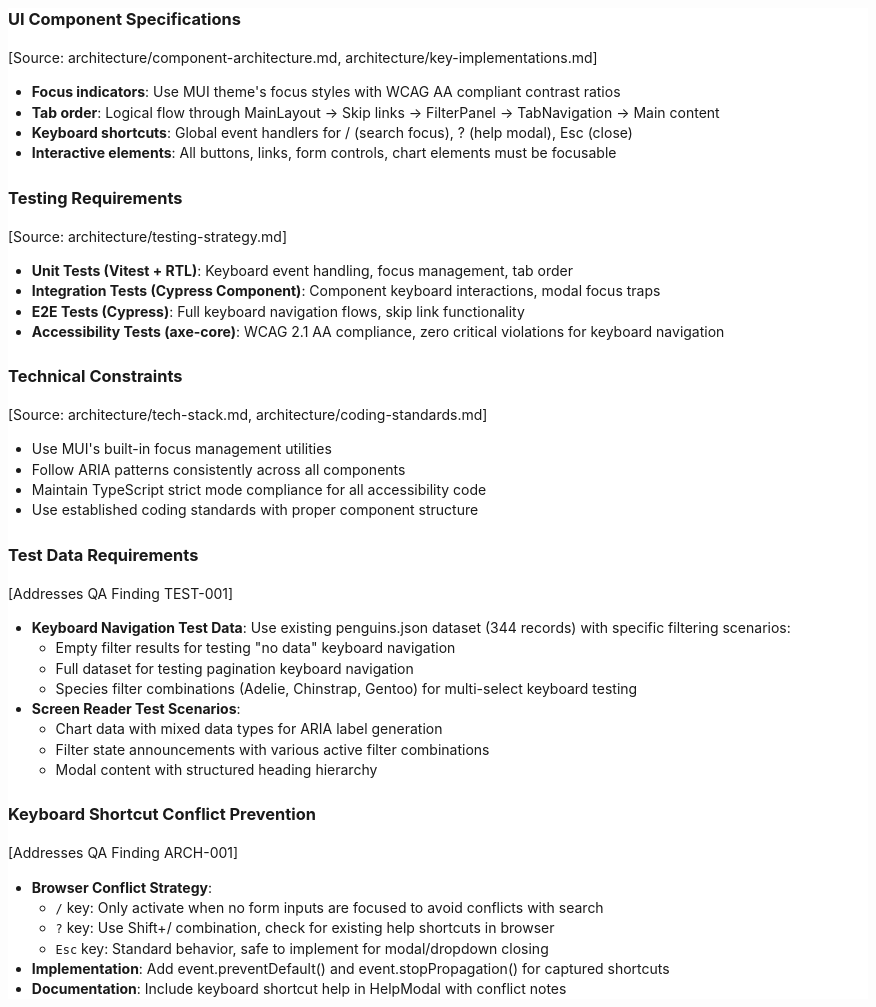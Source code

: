 ### UI Component Specifications

[Source: architecture/component-architecture.md, architecture/key-implementations.md]

- **Focus indicators**: Use MUI theme's focus styles with WCAG AA compliant contrast ratios
- **Tab order**: Logical flow through MainLayout → Skip links → FilterPanel → TabNavigation → Main content
- **Keyboard shortcuts**: Global event handlers for / (search focus), ? (help modal), Esc (close)
- **Interactive elements**: All buttons, links, form controls, chart elements must be focusable

### Testing Requirements

[Source: architecture/testing-strategy.md]

- **Unit Tests (Vitest + RTL)**: Keyboard event handling, focus management, tab order
- **Integration Tests (Cypress Component)**: Component keyboard interactions, modal focus traps
- **E2E Tests (Cypress)**: Full keyboard navigation flows, skip link functionality
- **Accessibility Tests (axe-core)**: WCAG 2.1 AA compliance, zero critical violations for keyboard navigation

### Technical Constraints

[Source: architecture/tech-stack.md, architecture/coding-standards.md]

- Use MUI's built-in focus management utilities
- Follow ARIA patterns consistently across all components
- Maintain TypeScript strict mode compliance for all accessibility code
- Use established coding standards with proper component structure

### Test Data Requirements

[Addresses QA Finding TEST-001]

- **Keyboard Navigation Test Data**: Use existing penguins.json dataset (344 records) with specific filtering scenarios:
  - Empty filter results for testing "no data" keyboard navigation
  - Full dataset for testing pagination keyboard navigation
  - Species filter combinations (Adelie, Chinstrap, Gentoo) for multi-select keyboard testing
- **Screen Reader Test Scenarios**:
  - Chart data with mixed data types for ARIA label generation
  - Filter state announcements with various active filter combinations
  - Modal content with structured heading hierarchy

### Keyboard Shortcut Conflict Prevention

[Addresses QA Finding ARCH-001]

- **Browser Conflict Strategy**:
  - `/` key: Only activate when no form inputs are focused to avoid conflicts with search
  - `?` key: Use Shift+/ combination, check for existing help shortcuts in browser
  - `Esc` key: Standard behavior, safe to implement for modal/dropdown closing
- **Implementation**: Add event.preventDefault() and event.stopPropagation() for captured shortcuts
- **Documentation**: Include keyboard shortcut help in HelpModal with conflict notes

